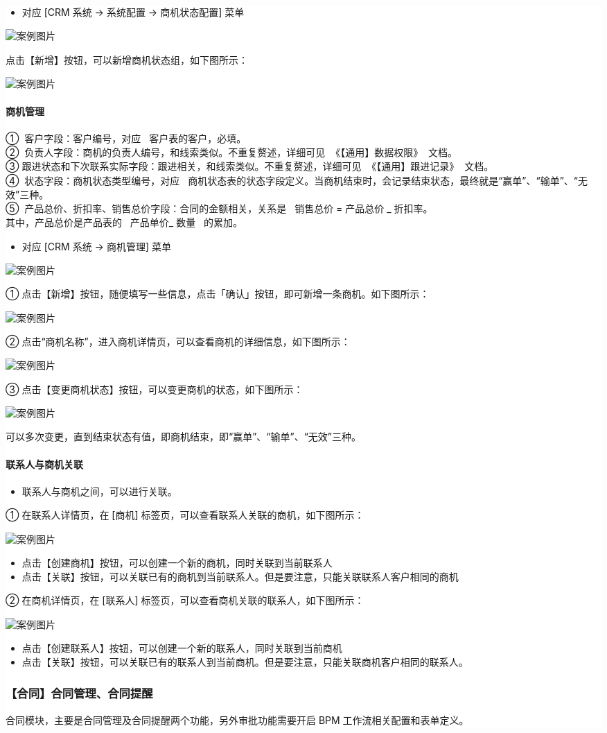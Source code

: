 - 对应 [CRM 系统 -> 系统配置 -> 商机状态配置] 菜单

![案例图片](https://miraicrm-oss.oss-cn-beijing.aliyuncs.com/26.png)

点击【新增】按钮，可以新增商机状态组，如下图所示：

![案例图片](https://miraicrm-oss.oss-cn-beijing.aliyuncs.com/27.png)

#### 商机管理

①  客户字段：客户编号，对应   客户表的客户，必填。<br>
②  负责人字段：商机的负责人编号，和线索类似。不重复赘述，详细可见  《【通用】数据权限》  文档。<br>
③ 跟进状态和下次联系实际字段：跟进相关，和线索类似。不重复赘述，详细可见  《【通用】跟进记录》  文档。<br>
④  状态字段：商机状态类型编号，对应   商机状态表的状态字段定义。当商机结束时，会记录结束状态，最终就是“赢单”、“输单”、“无效”三种。<br>
⑤  产品总价、折扣率、销售总价字段：合同的金额相关，关系是   销售总价 = 产品总价 _ 折扣率。<br>
其中，产品总价是产品表的   产品单价_ 数量   的累加。

- 对应 [CRM 系统 -> 商机管理] 菜单

![案例图片](https://miraicrm-oss.oss-cn-beijing.aliyuncs.com/28.png)

① 点击【新增】按钮，随便填写一些信息，点击「确认」按钮，即可新增一条商机。如下图所示：

![案例图片](https://miraicrm-oss.oss-cn-beijing.aliyuncs.com/29.png)

② 点击“商机名称”，进入商机详情页，可以查看商机的详细信息，如下图所示：

![案例图片](https://miraicrm-oss.oss-cn-beijing.aliyuncs.com/30.png)

③ 点击【变更商机状态】按钮，可以变更商机的状态，如下图所示：

![案例图片](https://miraicrm-oss.oss-cn-beijing.aliyuncs.com/31.png)

可以多次变更，直到结束状态有值，即商机结束，即“赢单”、“输单”、“无效”三种。

#### 联系人与商机关联

- 联系人与商机之间，可以进行关联。

① 在联系人详情页，在 [商机] 标签页，可以查看联系人关联的商机，如下图所示：

![案例图片](https://miraicrm-oss.oss-cn-beijing.aliyuncs.com/32.png)

- 点击【创建商机】按钮，可以创建一个新的商机，同时关联到当前联系人
- 点击【关联】按钮，可以关联已有的商机到当前联系人。但是要注意，只能关联联系人客户相同的商机

② 在商机详情页，在 [联系人] 标签页，可以查看商机关联的联系人，如下图所示：

![案例图片](https://miraicrm-oss.oss-cn-beijing.aliyuncs.com/33.png)

- 点击【创建联系人】按钮，可以创建一个新的联系人，同时关联到当前商机
- 点击【关联】按钮，可以关联已有的联系人到当前商机。但是要注意，只能关联商机客户相同的联系人。

### 【合同】合同管理、合同提醒

合同模块，主要是合同管理及合同提醒两个功能，另外审批功能需要开启 BPM 工作流相关配置和表单定义。
